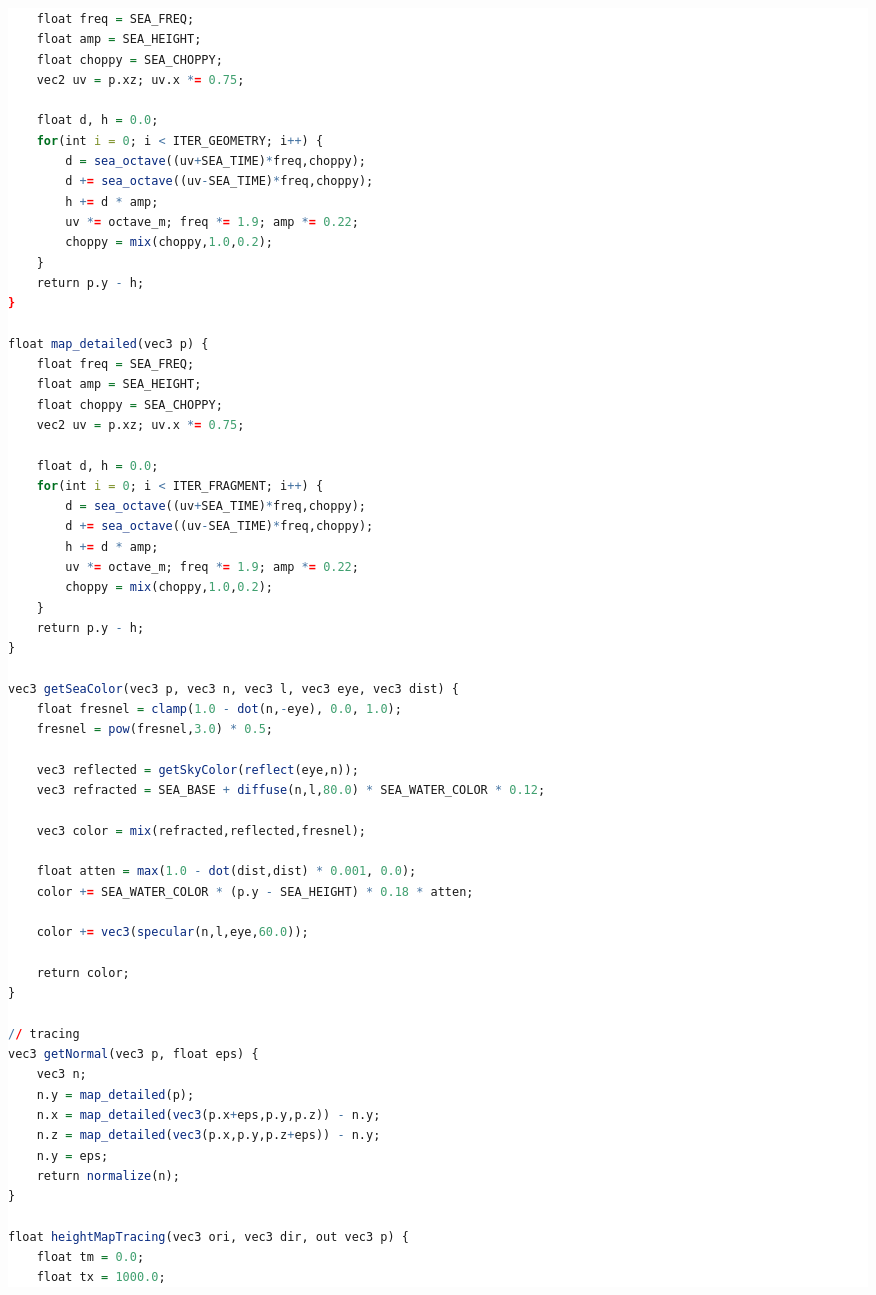 ``` r
    float freq = SEA_FREQ;
    float amp = SEA_HEIGHT;
    float choppy = SEA_CHOPPY;
    vec2 uv = p.xz; uv.x *= 0.75;
    
    float d, h = 0.0;    
    for(int i = 0; i < ITER_GEOMETRY; i++) {        
        d = sea_octave((uv+SEA_TIME)*freq,choppy);
        d += sea_octave((uv-SEA_TIME)*freq,choppy);
        h += d * amp;        
        uv *= octave_m; freq *= 1.9; amp *= 0.22;
        choppy = mix(choppy,1.0,0.2);
    }
    return p.y - h;
}

float map_detailed(vec3 p) {
    float freq = SEA_FREQ;
    float amp = SEA_HEIGHT;
    float choppy = SEA_CHOPPY;
    vec2 uv = p.xz; uv.x *= 0.75;
    
    float d, h = 0.0;    
    for(int i = 0; i < ITER_FRAGMENT; i++) {        
        d = sea_octave((uv+SEA_TIME)*freq,choppy);
        d += sea_octave((uv-SEA_TIME)*freq,choppy);
        h += d * amp;        
        uv *= octave_m; freq *= 1.9; amp *= 0.22;
        choppy = mix(choppy,1.0,0.2);
    }
    return p.y - h;
}

vec3 getSeaColor(vec3 p, vec3 n, vec3 l, vec3 eye, vec3 dist) {  
    float fresnel = clamp(1.0 - dot(n,-eye), 0.0, 1.0);
    fresnel = pow(fresnel,3.0) * 0.5;
        
    vec3 reflected = getSkyColor(reflect(eye,n));    
    vec3 refracted = SEA_BASE + diffuse(n,l,80.0) * SEA_WATER_COLOR * 0.12; 
    
    vec3 color = mix(refracted,reflected,fresnel);
    
    float atten = max(1.0 - dot(dist,dist) * 0.001, 0.0);
    color += SEA_WATER_COLOR * (p.y - SEA_HEIGHT) * 0.18 * atten;
    
    color += vec3(specular(n,l,eye,60.0));
    
    return color;
}

// tracing
vec3 getNormal(vec3 p, float eps) {
    vec3 n;
    n.y = map_detailed(p);    
    n.x = map_detailed(vec3(p.x+eps,p.y,p.z)) - n.y;
    n.z = map_detailed(vec3(p.x,p.y,p.z+eps)) - n.y;
    n.y = eps;
    return normalize(n);
}

float heightMapTracing(vec3 ori, vec3 dir, out vec3 p) {  
    float tm = 0.0;
    float tx = 1000.0;    
```